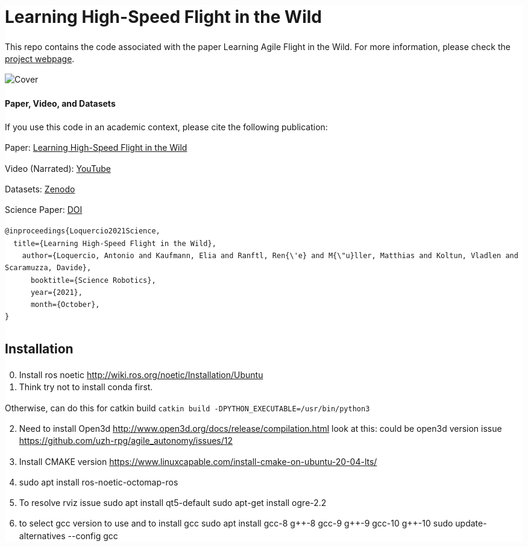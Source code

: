 # Learning High-Speed Flight in the Wild

This repo contains the code associated with the paper Learning Agile Flight in the Wild.
For more information, please check the [project webpage](http://rpg.ifi.uzh.ch/AgileAutonomy.html).

![Cover](planner_learning/img/animation_medium.gif)

#### Paper, Video, and Datasets

If you use this code in an academic context, please cite the following publication:

Paper: [Learning High-Speed Flight in the Wild](http://rpg.ifi.uzh.ch/docs/Loquercio21_Science.pdf)

Video (Narrated): [YouTube](https://youtu.be/m89bNn6RFoQ)

Datasets: [Zenodo](https://zenodo.org/record/5517791#.YV2zkGNfhhE)

Science Paper: [DOI](https://www.science.org/doi/10.1126/scirobotics.abg5810)

```
@inproceedings{Loquercio2021Science,
  title={Learning High-Speed Flight in the Wild},
    author={Loquercio, Antonio and Kaufmann, Elia and Ranftl, Ren{\'e} and M{\"u}ller, Matthias and Koltun, Vladlen and Scaramuzza, Davide},
      booktitle={Science Robotics}, 
      year={2021}, 
      month={October}, 
} 
```

## Installation
0. Install ros noetic
http://wiki.ros.org/noetic/Installation/Ubuntu
1. Think try not to install conda first.

Otherwise, can do this for catkin build `catkin build -DPYTHON_EXECUTABLE=/usr/bin/python3`

2. Need to install Open3d
http://www.open3d.org/docs/release/compilation.html
look at this: could be open3d version issue 
https://github.com/uzh-rpg/agile_autonomy/issues/12


3. Install CMAKE version 
https://www.linuxcapable.com/install-cmake-on-ubuntu-20-04-lts/

4. sudo apt install ros-noetic-octomap-ros
5. To resolve rviz issue
sudo apt install qt5-default
sudo apt-get install ogre-2.2

6. to select gcc version to use and to install gcc
sudo apt install gcc-8 g++-8 gcc-9 g++-9 gcc-10 g++-10
sudo update-alternatives --config gcc
